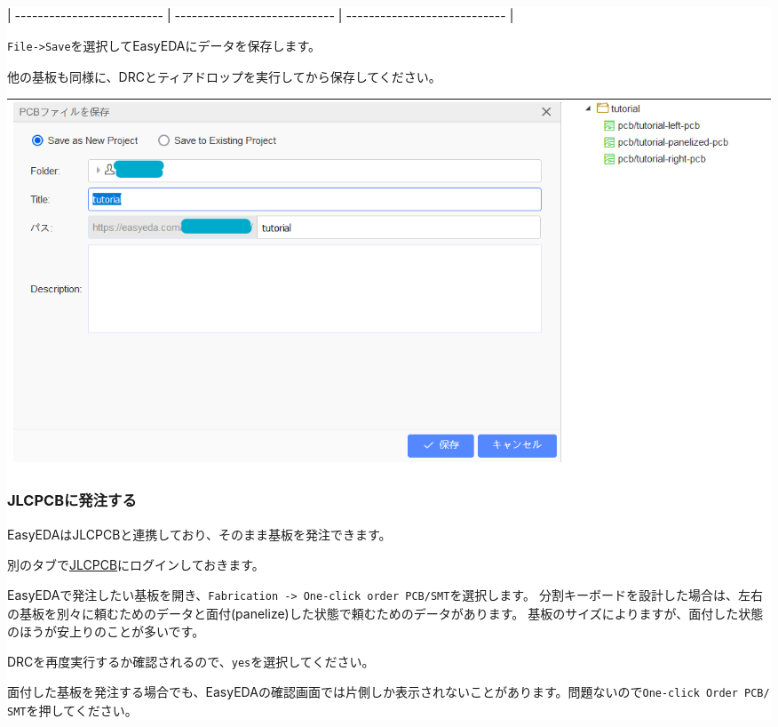 | -------------------------- | ---------------------------- | ---------------------------- |

`File->Save`を選択してEasyEDAにデータを保存します。

他の基板も同様に、DRCとティアドロップを実行してから保存してください。

| ![](img/save-file.png) | ![](img/save-project.png) |
| ---------------------- | ------------------------- |

### JLCPCBに発注する

EasyEDAはJLCPCBと連携しており、そのまま基板を発注できます。

別のタブで[JLCPCB](https://jlcpcb.com/)にログインしておきます。

EasyEDAで発注したい基板を開き、`Fabrication -> One-click order PCB/SMT`を選択します。
分割キーボードを設計した場合は、左右の基板を別々に頼むためのデータと面付(panelize)した状態で頼むためのデータがあります。
基板のサイズによりますが、面付した状態のほうが安上りのことが多いです。

DRCを再度実行するか確認されるので、`yes`を選択してください。

面付した基板を発注する場合でも、EasyEDAの確認画面では片側しか表示されないことがあります。問題ないので`One-click Order PCB/SMT`を押してください。
